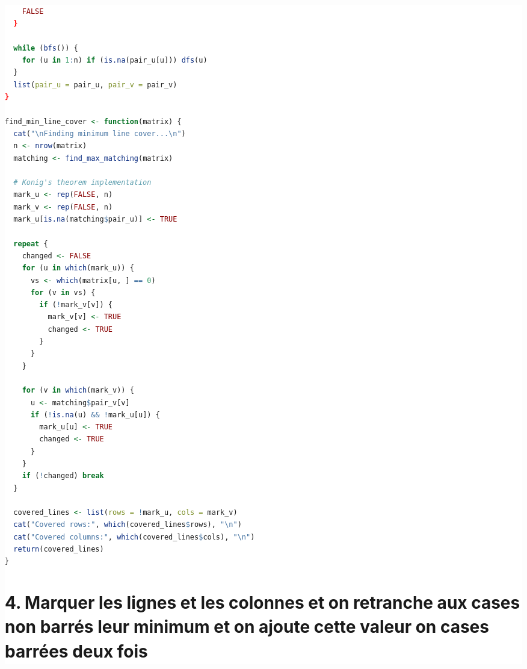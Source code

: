 ```R
    FALSE
  }
  
  while (bfs()) {
    for (u in 1:n) if (is.na(pair_u[u])) dfs(u)
  }
  list(pair_u = pair_u, pair_v = pair_v)
}

find_min_line_cover <- function(matrix) {
  cat("\nFinding minimum line cover...\n")
  n <- nrow(matrix)
  matching <- find_max_matching(matrix)
  
  # Konig's theorem implementation
  mark_u <- rep(FALSE, n)
  mark_v <- rep(FALSE, n)
  mark_u[is.na(matching$pair_u)] <- TRUE
  
  repeat {
    changed <- FALSE
    for (u in which(mark_u)) {
      vs <- which(matrix[u, ] == 0)
      for (v in vs) {
        if (!mark_v[v]) {
          mark_v[v] <- TRUE
          changed <- TRUE
        }
      }
    }
    
    for (v in which(mark_v)) {
      u <- matching$pair_v[v]
      if (!is.na(u) && !mark_u[u]) {
        mark_u[u] <- TRUE
        changed <- TRUE
      }
    }
    if (!changed) break
  }
  
  covered_lines <- list(rows = !mark_u, cols = mark_v)
  cat("Covered rows:", which(covered_lines$rows), "\n")
  cat("Covered columns:", which(covered_lines$cols), "\n")
  return(covered_lines)
}
```

<div style="page-break-after: always;"></div>

# 4. Marquer les lignes et les colonnes et on retranche aux cases non barrés leur minimum et on ajoute cette valeur on cases barrées deux fois
